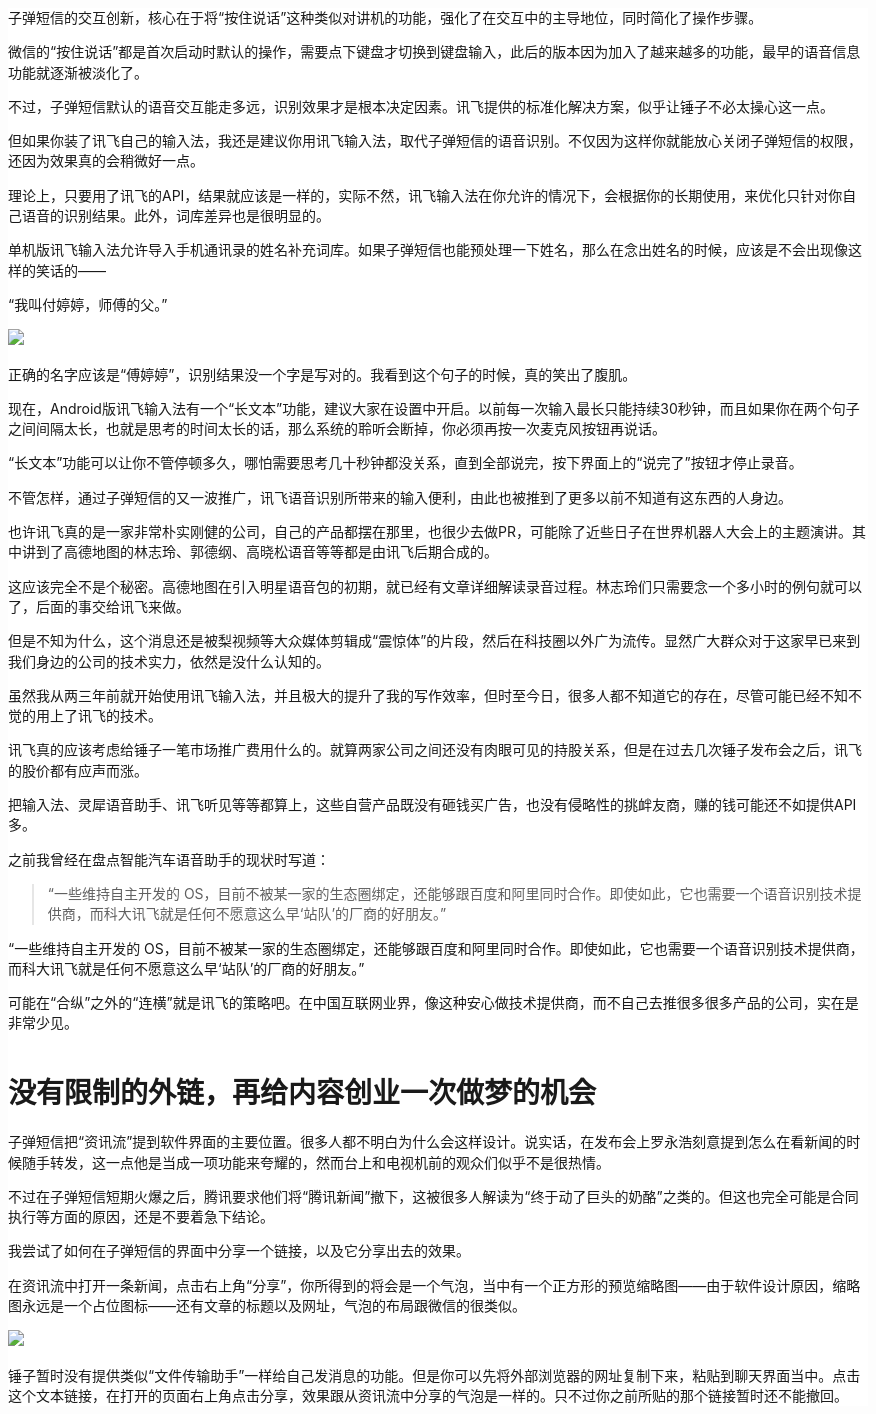 子弹短信的交互创新，核心在于将“按住说话”这种类似对讲机的功能，强化了在交互中的主导地位，同时简化了操作步骤。

微信的“按住说话”都是首次启动时默认的操作，需要点下键盘才切换到键盘输入，此后的版本因为加入了越来越多的功能，最早的语音信息功能就逐渐被淡化了。

不过，子弹短信默认的语音交互能走多远，识别效果才是根本决定因素。讯飞提供的标准化解决方案，似乎让锤子不必太操心这一点。

但如果你装了讯飞自己的输入法，我还是建议你用讯飞输入法，取代子弹短信的语音识别。不仅因为这样你就能放心关闭子弹短信的权限，还因为效果真的会稍微好一点。

理论上，只要用了讯飞的API，结果就应该是一样的，实际不然，讯飞输入法在你允许的情况下，会根据你的长期使用，来优化只针对你自己语音的识别结果。此外，词库差异也是很明显的。

单机版讯飞输入法允许导入手机通讯录的姓名补充词库。如果子弹短信也能预处理一下姓名，那么在念出姓名的时候，应该是不会出现像这样的笑话的——

“我叫付婷婷，师傅的父。”

![](https://lishuhang.me/img/2018/08/30/guan-yu-zi-dan-duan-xin/02.jpg)

正确的名字应该是“傅婷婷”，识别结果没一个字是写对的。我看到这个句子的时候，真的笑出了腹肌。

现在，Android版讯飞输入法有一个“长文本”功能，建议大家在设置中开启。以前每一次输入最长只能持续30秒钟，而且如果你在两个句子之间间隔太长，也就是思考的时间太长的话，那么系统的聆听会断掉，你必须再按一次麦克风按钮再说话。

“长文本”功能可以让你不管停顿多久，哪怕需要思考几十秒钟都没关系，直到全部说完，按下界面上的“说完了”按钮才停止录音。

不管怎样，通过子弹短信的又一波推广，讯飞语音识别所带来的输入便利，由此也被推到了更多以前不知道有这东西的人身边。

也许讯飞真的是一家非常朴实刚健的公司，自己的产品都摆在那里，也很少去做PR，可能除了近些日子在世界机器人大会上的主题演讲。其中讲到了高德地图的林志玲、郭德纲、高晓松语音等等都是由讯飞后期合成的。

这应该完全不是个秘密。高德地图在引入明星语音包的初期，就已经有文章详细解读录音过程。林志玲们只需要念一个多小时的例句就可以了，后面的事交给讯飞来做。

但是不知为什么，这个消息还是被梨视频等大众媒体剪辑成“震惊体”的片段，然后在科技圈以外广为流传。显然广大群众对于这家早已来到我们身边的公司的技术实力，依然是没什么认知的。

虽然我从两三年前就开始使用讯飞输入法，并且极大的提升了我的写作效率，但时至今日，很多人都不知道它的存在，尽管可能已经不知不觉的用上了讯飞的技术。

讯飞真的应该考虑给锤子一笔市场推广费用什么的。就算两家公司之间还没有肉眼可见的持股关系，但是在过去几次锤子发布会之后，讯飞的股价都有应声而涨。

把输入法、灵犀语音助手、讯飞听见等等都算上，这些自营产品既没有砸钱买广告，也没有侵略性的挑衅友商，赚的钱可能还不如提供API多。

之前我曾经在盘点智能汽车语音助手的现状时写道：

> “一些维持自主开发的 OS，目前不被某一家的生态圈绑定，还能够跟百度和阿里同时合作。即使如此，它也需要一个语音识别技术提供商，而科大讯飞就是任何不愿意这么早‘站队’的厂商的好朋友。”

“一些维持自主开发的 OS，目前不被某一家的生态圈绑定，还能够跟百度和阿里同时合作。即使如此，它也需要一个语音识别技术提供商，而科大讯飞就是任何不愿意这么早‘站队’的厂商的好朋友。”

可能在“合纵”之外的“连横”就是讯飞的策略吧。在中国互联网业界，像这种安心做技术提供商，而不自己去推很多很多产品的公司，实在是非常少见。

# 没有限制的外链，再给内容创业一次做梦的机会

子弹短信把“资讯流”提到软件界面的主要位置。很多人都不明白为什么会这样设计。说实话，在发布会上罗永浩刻意提到怎么在看新闻的时候随手转发，这一点他是当成一项功能来夸耀的，然而台上和电视机前的观众们似乎不是很热情。

不过在子弹短信短期火爆之后，腾讯要求他们将“腾讯新闻”撤下，这被很多人解读为“终于动了巨头的奶酪”之类的。但这也完全可能是合同执行等方面的原因，还是不要着急下结论。

我尝试了如何在子弹短信的界面中分享一个链接，以及它分享出去的效果。

在资讯流中打开一条新闻，点击右上角“分享”，你所得到的将会是一个气泡，当中有一个正方形的预览缩略图——由于软件设计原因，缩略图永远是一个占位图标——还有文章的标题以及网址，气泡的布局跟微信的很类似。

![](https://lishuhang.me/img/2018/08/30/guan-yu-zi-dan-duan-xin/03.jpg)

锤子暂时没有提供类似“文件传输助手”一样给自己发消息的功能。但是你可以先将外部浏览器的网址复制下来，粘贴到聊天界面当中。点击这个文本链接，在打开的页面右上角点击分享，效果跟从资讯流中分享的气泡是一样的。只不过你之前所贴的那个链接暂时还不能撤回。
